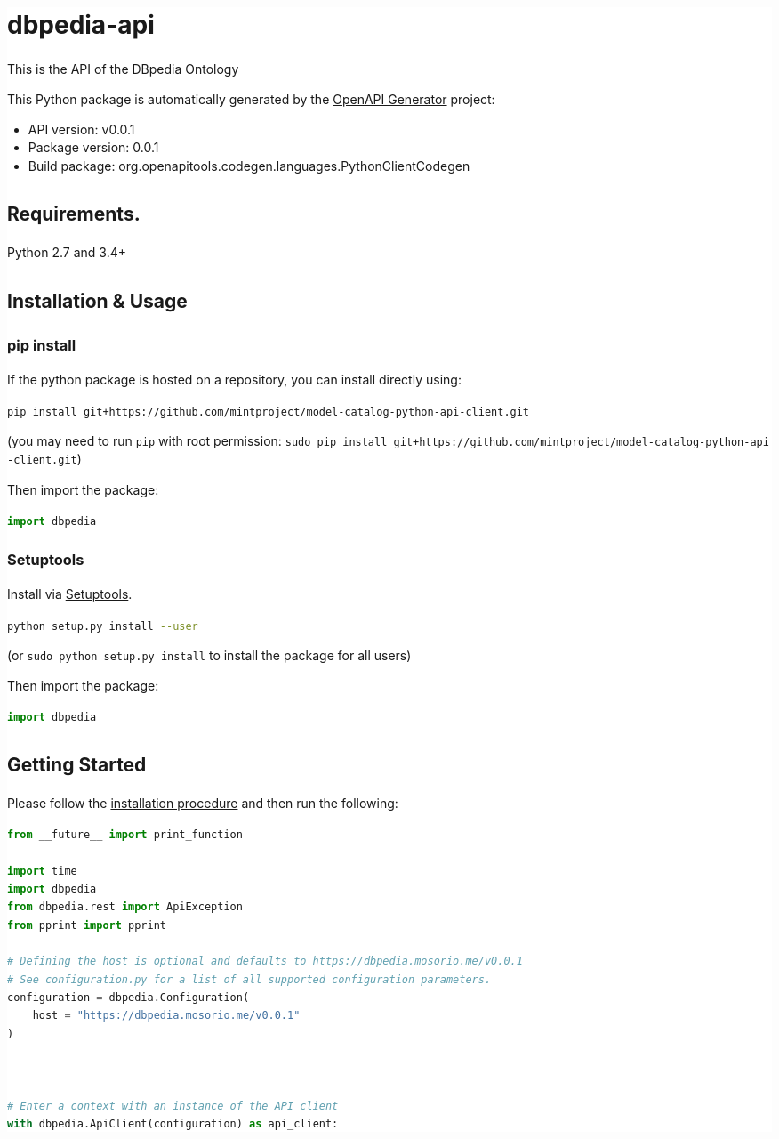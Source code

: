 # dbpedia-api
This is the API of the DBpedia Ontology

This Python package is automatically generated by the [OpenAPI Generator](https://openapi-generator.tech) project:

- API version: v0.0.1
- Package version: 0.0.1
- Build package: org.openapitools.codegen.languages.PythonClientCodegen

## Requirements.

Python 2.7 and 3.4+

## Installation & Usage
### pip install

If the python package is hosted on a repository, you can install directly using:

```sh
pip install git+https://github.com/mintproject/model-catalog-python-api-client.git
```
(you may need to run `pip` with root permission: `sudo pip install git+https://github.com/mintproject/model-catalog-python-api-client.git`)

Then import the package:
```python
import dbpedia
```

### Setuptools

Install via [Setuptools](http://pypi.python.org/pypi/setuptools).

```sh
python setup.py install --user
```
(or `sudo python setup.py install` to install the package for all users)

Then import the package:
```python
import dbpedia
```

## Getting Started

Please follow the [installation procedure](#installation--usage) and then run the following:

```python
from __future__ import print_function

import time
import dbpedia
from dbpedia.rest import ApiException
from pprint import pprint

# Defining the host is optional and defaults to https://dbpedia.mosorio.me/v0.0.1
# See configuration.py for a list of all supported configuration parameters.
configuration = dbpedia.Configuration(
    host = "https://dbpedia.mosorio.me/v0.0.1"
)



# Enter a context with an instance of the API client
with dbpedia.ApiClient(configuration) as api_client:
```